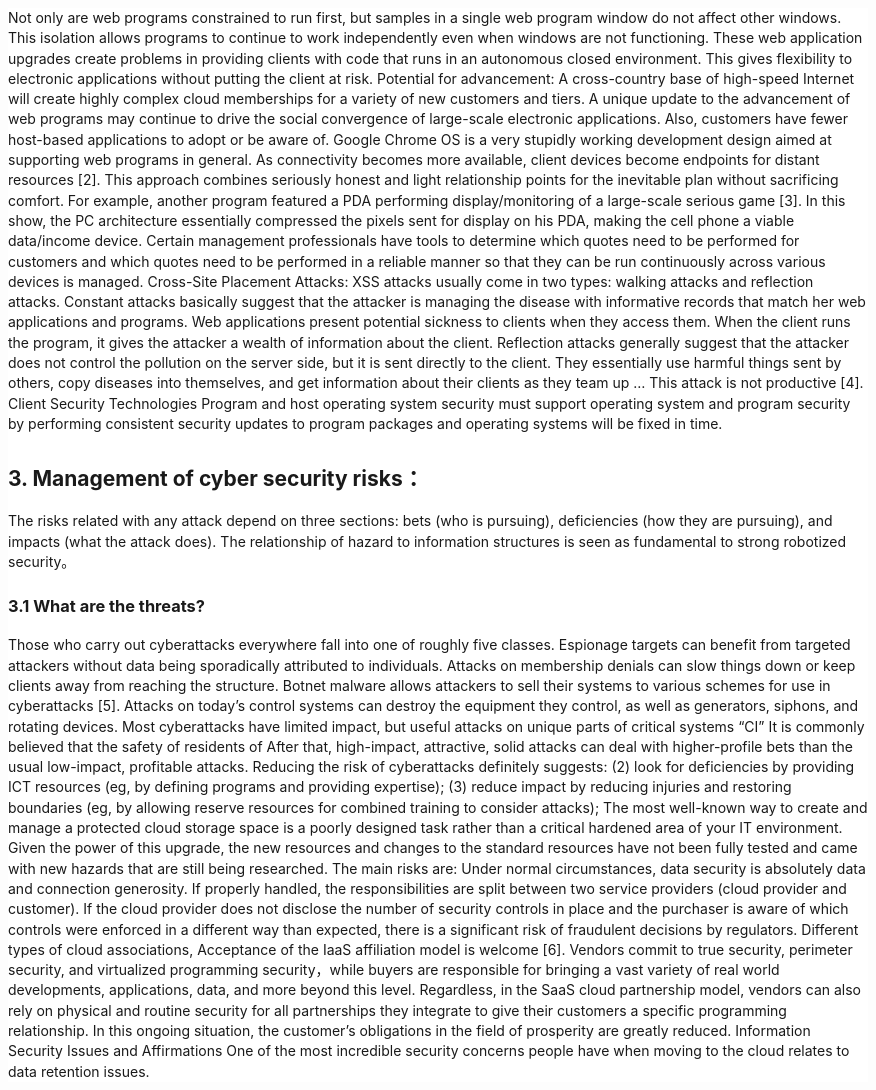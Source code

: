 Not only are web programs constrained to run first, but samples in a single web program window do not affect other windows. This isolation allows programs to continue to work independently even when windows are not functioning. These web application upgrades create problems in providing clients with code that runs in an autonomous closed environment. This gives flexibility to electronic applications without putting the client at risk. Potential for advancement: A cross-country base of high-speed Internet will create highly complex cloud memberships for a variety of new customers and tiers. A unique update to the advancement of web programs may continue to drive the social convergence of large-scale electronic applications. Also, customers have fewer host-based applications to adopt or be aware of. Google Chrome OS is a very stupidly working development design aimed at supporting web programs in general. As connectivity becomes more available, client devices become endpoints for distant resources [2]. This approach combines seriously honest and light relationship points for the inevitable plan without sacrificing comfort. For example, another program featured a PDA performing display/monitoring of a large-scale serious game [3]. In this show, the PC architecture essentially compressed the pixels sent for display on his PDA, making the cell phone a viable data/income device. Certain management professionals have tools to determine which quotes need to be performed for customers and which quotes need to be performed in a reliable manner so that they can be run continuously across various devices is managed. Cross-Site Placement Attacks: XSS attacks usually come in two types: walking attacks and reflection attacks. Constant attacks basically suggest that the attacker is managing the disease with informative records that match her web applications and programs. Web applications present potential sickness to clients when they access them. When the client runs the program, it gives the attacker a wealth of information about the client. Reflection attacks generally suggest that the attacker does not control the pollution on the server side, but it is sent directly to the client. They essentially use harmful things sent by others, copy diseases into themselves, and get information about their clients as they team up … This attack is not productive [4]. Client Security Technologies Program and host operating system security must support operating system and program security by performing consistent security updates to program packages and operating systems will be fixed in time.

## 3. Management of cyber security risks：

The risks related with any attack depend on three sections: bets (who is pursuing), deficiencies (how they are pursuing), and impacts (what the attack does). The relationship of hazard to information structures is seen as fundamental to strong robotized security。

### 3.1 What are the threats?

Those who carry out cyberattacks everywhere fall into one of roughly five classes. Espionage targets can benefit from targeted attackers without data being sporadically attributed to individuals. Attacks on membership denials can slow things down or keep clients away from reaching the structure. Botnet malware allows attackers to sell their systems to various schemes for use in cyberattacks [5]. Attacks on today’s control systems can destroy the equipment they control, as well as generators, siphons, and rotating devices. Most cyberattacks have limited impact, but useful attacks on unique parts of critical systems “CI” It is commonly believed that the safety of residents of After that, high-impact, attractive, solid attacks can deal with higher-profile bets than the usual low-impact, profitable attacks. Reducing the risk of cyberattacks definitely suggests: (2) look for deficiencies by providing ICT resources (eg, by defining programs and providing expertise); (3) reduce impact by reducing injuries and restoring boundaries (eg, by allowing reserve resources for combined training to consider attacks); The most well-known way to create and manage a protected cloud storage space is a poorly designed task rather than a critical hardened area of your IT environment. Given the power of this upgrade, the new resources and changes to the standard resources have not been fully tested and came with new hazards that are still being researched. The main risks are: Under normal circumstances, data security is absolutely data and connection generosity. If properly handled, the responsibilities are split between two service providers (cloud provider and customer). If the cloud provider does not disclose the number of security controls in place and the purchaser is aware of which controls were enforced in a different way than expected, there is a significant risk of fraudulent decisions by regulators. Different types of cloud associations, Acceptance of the IaaS affiliation model is welcome [6]. Vendors commit to true security, perimeter security, and virtualized programming security，while buyers are responsible for bringing a vast variety of real world developments, applications, data, and more beyond this level. Regardless, in the SaaS cloud partnership model, vendors can also rely on physical and routine security for all partnerships they integrate to give their customers a specific programming relationship. In this ongoing situation, the customer’s obligations in the field of prosperity are greatly reduced. Information Security Issues and Affirmations One of the most incredible security concerns people have when moving to the cloud relates to data retention issues.